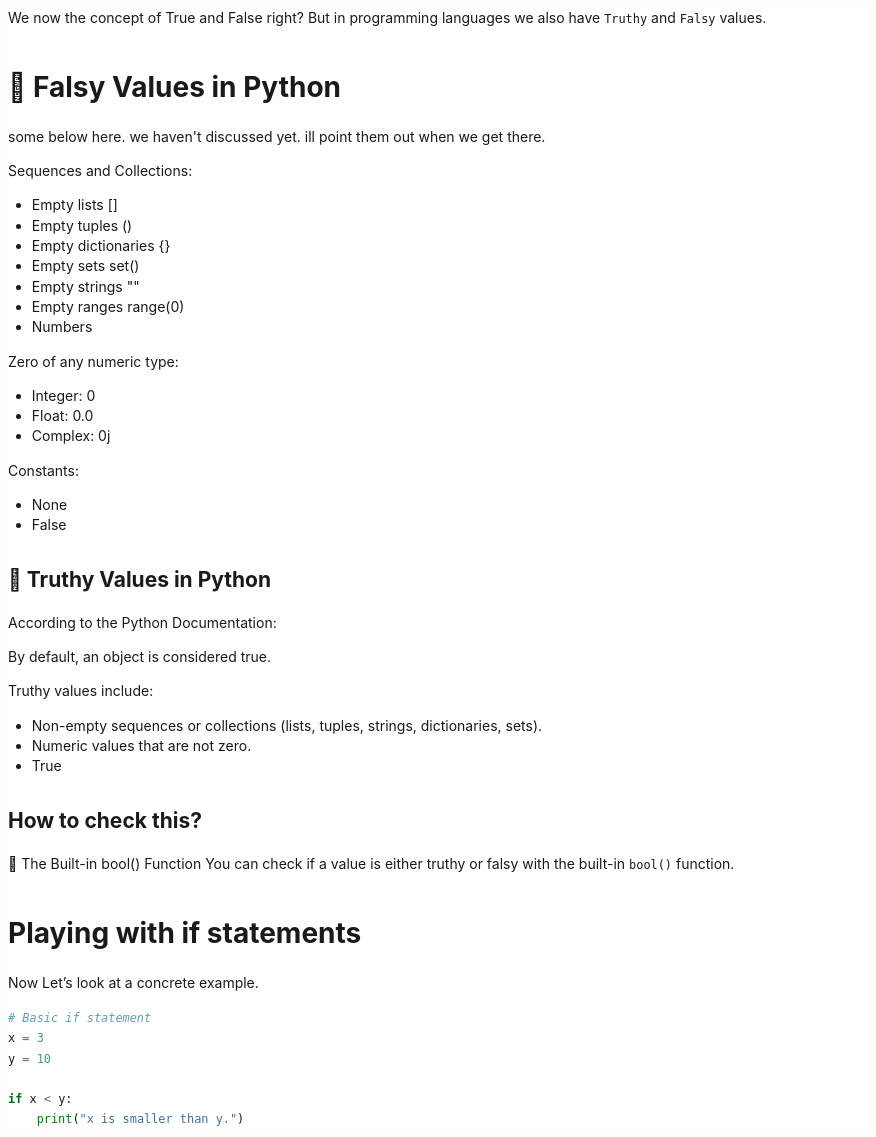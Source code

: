 
We now the concept of True and False right?
But in programming languages we also have `Truthy` and `Falsy` values.

# 🔸 Falsy Values in Python

some below here. we haven't discussed yet. ill point them out when we get there.

Sequences and Collections:

- Empty lists []
- Empty tuples ()
- Empty dictionaries {}
- Empty sets set()
- Empty strings ""
- Empty ranges range(0)
- Numbers

Zero of any numeric type:

- Integer: 0
- Float: 0.0
- Complex: 0j

Constants:

- None
- False

## 🔹 Truthy Values in Python
According to the Python Documentation:

By default, an object is considered true.

Truthy values include:

- Non-empty sequences or collections (lists, tuples, strings, dictionaries, sets).
- Numeric values that are not zero.
- True


## How to check this?

🔸 The Built-in bool() Function
You can check if a value is either truthy or falsy with the built-in `bool()` function.

# Playing with if statements
Now Let’s look at a concrete example.
```py
# Basic if statement
x = 3
y = 10

if x < y:
    print("x is smaller than y.")
```
